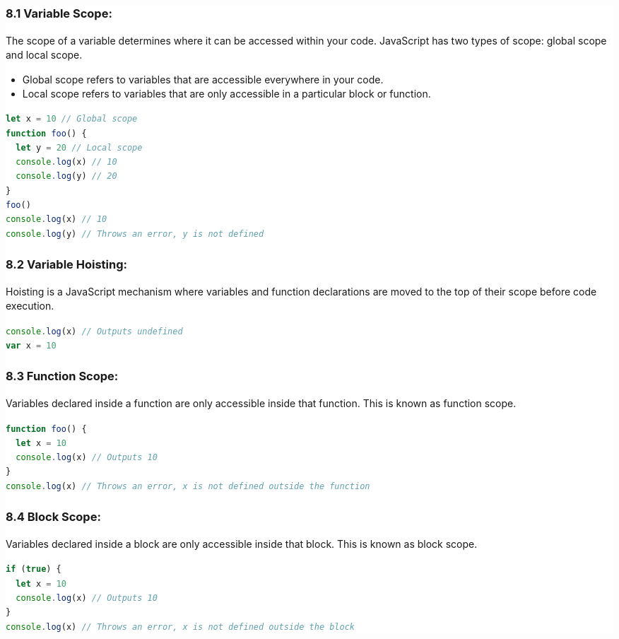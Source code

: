 ### 8.1 **Variable Scope:**

The scope of a variable determines where it can be accessed within your code. JavaScript has two types of scope: global scope and local scope.

- Global scope refers to variables that are accessible everywhere in your code.
- Local scope refers to variables that are only accessible in a particular block or function.

```jsx
let x = 10 // Global scope
function foo() {
  let y = 20 // Local scope
  console.log(x) // 10
  console.log(y) // 20
}
foo()
console.log(x) // 10
console.log(y) // Throws an error, y is not defined
```

### 8.2 **Variable Hoisting:**

Hoisting is a JavaScript mechanism where variables and function declarations are moved to the top of their scope before code execution.

```jsx
console.log(x) // Outputs undefined
var x = 10
```

### 8.3 **Function Scope:**

Variables declared inside a function are only accessible inside that function. This is known as function scope.

```jsx
function foo() {
  let x = 10
  console.log(x) // Outputs 10
}
console.log(x) // Throws an error, x is not defined outside the function
```

### 8.4 **Block Scope:**

Variables declared inside a block are only accessible inside that block. This is known as block scope.

```jsx
if (true) {
  let x = 10
  console.log(x) // Outputs 10
}
console.log(x) // Throws an error, x is not defined outside the block
```
